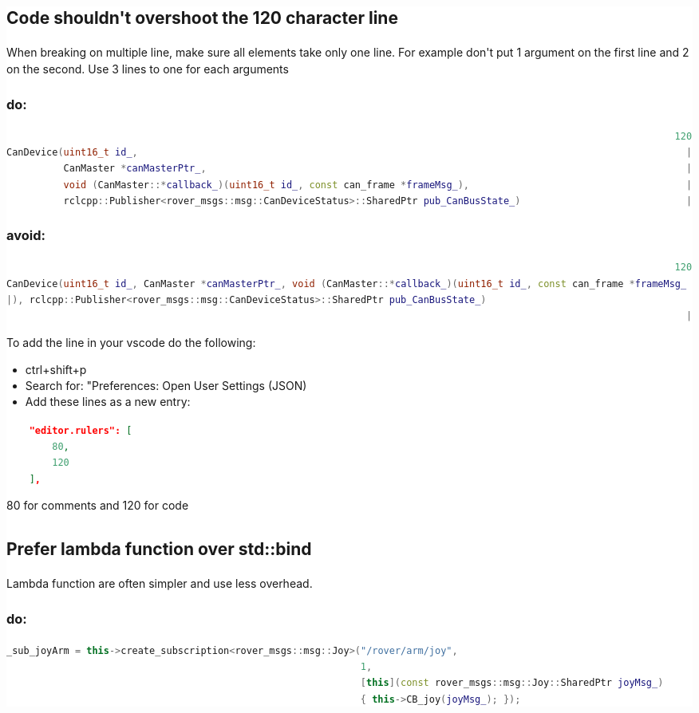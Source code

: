 ## Code shouldn't overshoot the 120 character line

When breaking on multiple line, make sure all elements take only one line. For example don't put 1 argument on the first line and 2 on the second. Use 3 lines to one for each arguments

### do:

```cpp
                                                                                                                     120
CanDevice(uint16_t id_,                                                                                                |
          CanMaster *canMasterPtr_,                                                                                    |
          void (CanMaster::*callback_)(uint16_t id_, const can_frame *frameMsg_),                                      |
          rclcpp::Publisher<rover_msgs::msg::CanDeviceStatus>::SharedPtr pub_CanBusState_)                             |
```

### avoid:

```cpp
                                                                                                                     120
CanDevice(uint16_t id_, CanMaster *canMasterPtr_, void (CanMaster::*callback_)(uint16_t id_, const can_frame *frameMsg_|), rclcpp::Publisher<rover_msgs::msg::CanDeviceStatus>::SharedPtr pub_CanBusState_)
                                                                                                                       |
```

To add the line in your vscode do the following:

- ctrl+shift+p
- Search for: "Preferences: Open User Settings (JSON)
- Add these lines as a new entry:

```JSON
    "editor.rulers": [
        80,
        120
    ],
```

80 for comments and 120 for code

## Prefer lambda function over std::bind

Lambda function are often simpler and use less overhead.

### do:

```cpp
_sub_joyArm = this->create_subscription<rover_msgs::msg::Joy>("/rover/arm/joy",
                                                              1,
                                                              [this](const rover_msgs::msg::Joy::SharedPtr joyMsg_)
                                                              { this->CB_joy(joyMsg_); });
```
